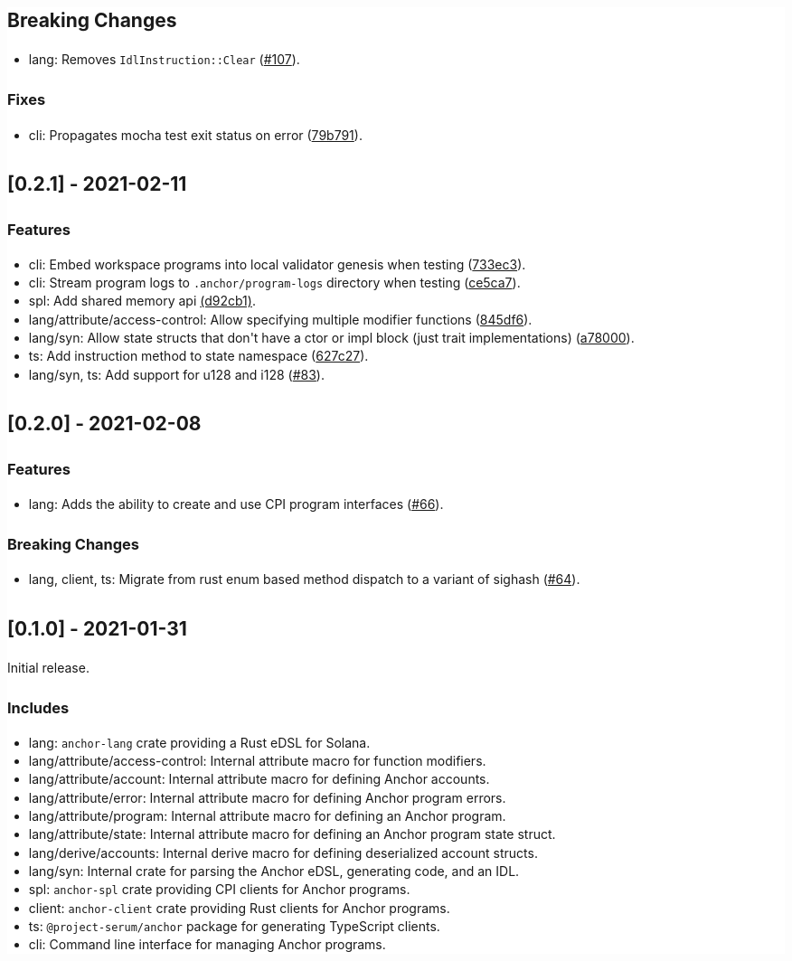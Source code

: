 ## Breaking Changes

- lang: Removes `IdlInstruction::Clear` ([#107](https://github.com/coral-xyz/anchor/pull/107)).

### Fixes

- cli: Propagates mocha test exit status on error ([79b791](https://github.com/coral-xyz/anchor/commit/79b791ffa85ffae5b6163fa853562aa568650f21)).

## [0.2.1] - 2021-02-11

### Features

- cli: Embed workspace programs into local validator genesis when testing ([733ec3](https://github.com/coral-xyz/anchor/commit/733ec300b0308e7d007873b0975585d836333fd4)).
- cli: Stream program logs to `.anchor/program-logs` directory when testing ([ce5ca7](https://github.com/coral-xyz/anchor/commit/ce5ca7ddab6e0fd579deddcd02094b3f798bbe6a)).
- spl: Add shared memory api [(d92cb1)](https://github.com/coral-xyz/anchor/commit/d92cb1516b78696d1257e41d0c5ac6821716300e).
- lang/attribute/access-control: Allow specifying multiple modifier functions ([845df6](https://github.com/coral-xyz/anchor/commit/845df6d1960bb544fa0f2e3331ec79cc804edeb6)).
- lang/syn: Allow state structs that don't have a ctor or impl block (just trait implementations) ([a78000](https://github.com/coral-xyz/anchor/commit/a7800026833d64579e5b19c90d724ecc20d2a455)).
- ts: Add instruction method to state namespace ([627c27](https://github.com/coral-xyz/anchor/commit/627c275e9cdf3dafafcf44473ba8146cc7979d44)).
- lang/syn, ts: Add support for u128 and i128 ([#83](https://github.com/coral-xyz/anchor/pull/83)).

## [0.2.0] - 2021-02-08

### Features

- lang: Adds the ability to create and use CPI program interfaces ([#66](https://github.com/coral-xyz/anchor/pull/66/files?file-filters%5B%5D=)).

### Breaking Changes

- lang, client, ts: Migrate from rust enum based method dispatch to a variant of sighash ([#64](https://github.com/coral-xyz/anchor/pull/64)).

## [0.1.0] - 2021-01-31

Initial release.

### Includes

- lang: `anchor-lang` crate providing a Rust eDSL for Solana.
- lang/attribute/access-control: Internal attribute macro for function modifiers.
- lang/attribute/account: Internal attribute macro for defining Anchor accounts.
- lang/attribute/error: Internal attribute macro for defining Anchor program errors.
- lang/attribute/program: Internal attribute macro for defining an Anchor program.
- lang/attribute/state: Internal attribute macro for defining an Anchor program state struct.
- lang/derive/accounts: Internal derive macro for defining deserialized account structs.
- lang/syn: Internal crate for parsing the Anchor eDSL, generating code, and an IDL.
- spl: `anchor-spl` crate providing CPI clients for Anchor programs.
- client: `anchor-client` crate providing Rust clients for Anchor programs.
- ts: `@project-serum/anchor` package for generating TypeScript clients.
- cli: Command line interface for managing Anchor programs.
